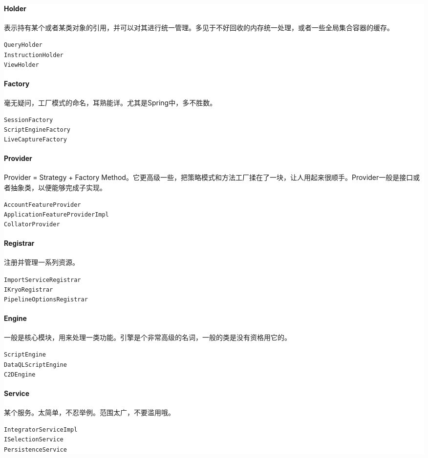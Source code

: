 #### Holder

表示持有某个或者某类对象的引用，并可以对其进行统一管理。多见于不好回收的内存统一处理，或者一些全局集合容器的缓存。

```
QueryHolder
InstructionHolder
ViewHolder
```

#### Factory

毫无疑问，工厂模式的命名，耳熟能详。尤其是Spring中，多不胜数。

```
SessionFactory
ScriptEngineFactory
LiveCaptureFactory
```

#### Provider

Provider = Strategy + Factory Method。它更高级一些，把策略模式和方法工厂揉在了一块，让人用起来很顺手。Provider一般是接口或者抽象类，以便能够完成子实现。

```
AccountFeatureProvider
ApplicationFeatureProviderImpl
CollatorProvider
```

#### Registrar

注册并管理一系列资源。

```
ImportServiceRegistrar
IKryoRegistrar
PipelineOptionsRegistrar
```

#### Engine

一般是核心模块，用来处理一类功能。引擎是个非常高级的名词，一般的类是没有资格用它的。

```
ScriptEngine
DataQLScriptEngine
C2DEngine
```

#### Service

某个服务。太简单，不忍举例。范围太广，不要滥用哦。

```
IntegratorServiceImpl
ISelectionService
PersistenceService
```
